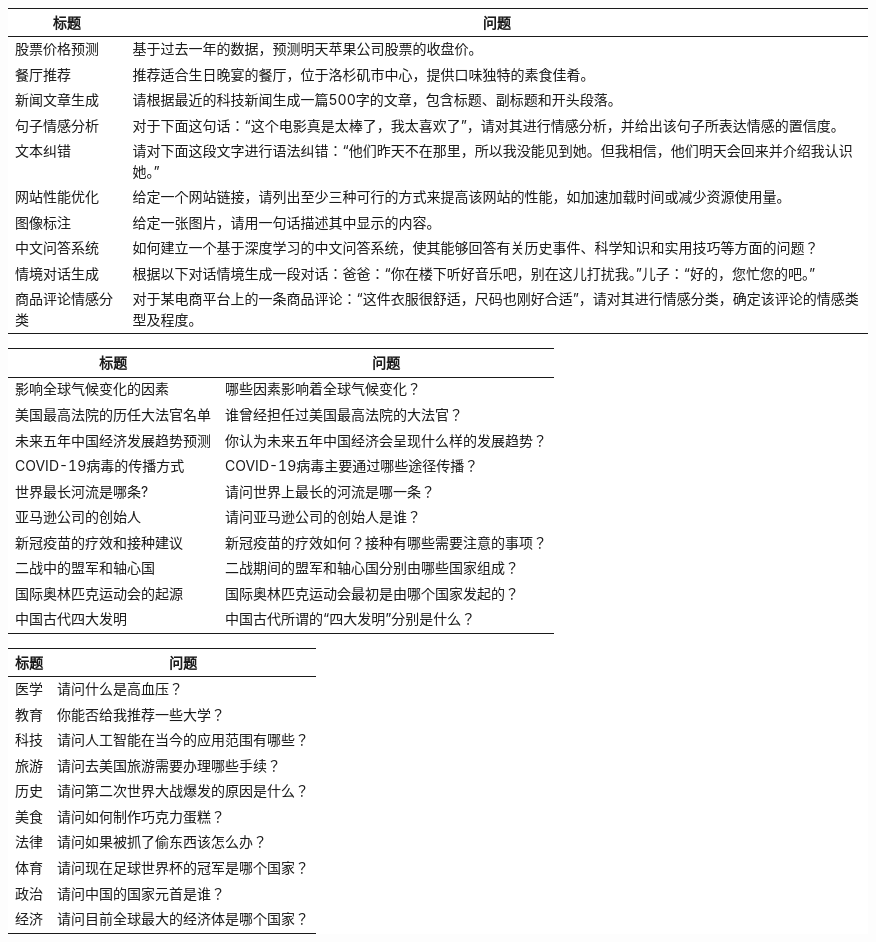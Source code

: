| 标题                                 | 问题                                                                                                                           |
| ------------------------------------ | ------------------------------------------------------------------------------------------------------------------------------ |
| 股票价格预测                         | 基于过去一年的数据，预测明天苹果公司股票的收盘价。                                                                             |
| 餐厅推荐                             | 推荐适合生日晚宴的餐厅，位于洛杉矶市中心，提供口味独特的素食佳肴。                                                             |
| 新闻文章生成                         | 请根据最近的科技新闻生成一篇500字的文章，包含标题、副标题和开头段落。                                                              |
| 句子情感分析                         | 对于下面这句话：“这个电影真是太棒了，我太喜欢了”，请对其进行情感分析，并给出该句子所表达情感的置信度。                       |
| 文本纠错                             | 请对下面这段文字进行语法纠错：“他们昨天不在那里，所以我没能见到她。但我相信，他们明天会回来并介绍我认识她。”                    |
| 网站性能优化                         | 给定一个网站链接，请列出至少三种可行的方式来提高该网站的性能，如加速加载时间或减少资源使用量。                                   |
| 图像标注                             | 给定一张图片，请用一句话描述其中显示的内容。                                                                                 |
| 中文问答系统                         | 如何建立一个基于深度学习的中文问答系统，使其能够回答有关历史事件、科学知识和实用技巧等方面的问题？                           |
| 情境对话生成                         | 根据以下对话情境生成一段对话：爸爸：“你在楼下听好音乐吧，别在这儿打扰我。”儿子：“好的，您忙您的吧。”                       |
| 商品评论情感分类                     | 对于某电商平台上的一条商品评论：“这件衣服很舒适，尺码也刚好合适”，请对其进行情感分类，确定该评论的情感类型及程度。     |

| 标题 | 问题 |
| --- | --- |
| 影响全球气候变化的因素 | 哪些因素影响着全球气候变化？ |
| 美国最高法院的历任大法官名单 | 谁曾经担任过美国最高法院的大法官？ |
| 未来五年中国经济发展趋势预测 | 你认为未来五年中国经济会呈现什么样的发展趋势？ |
| COVID-19病毒的传播方式 | COVID-19病毒主要通过哪些途径传播？ |
| 世界最长河流是哪条? | 请问世界上最长的河流是哪一条？ |
| 亚马逊公司的创始人 | 请问亚马逊公司的创始人是谁？ |
| 新冠疫苗的疗效和接种建议 | 新冠疫苗的疗效如何？接种有哪些需要注意的事项？ |
| 二战中的盟军和轴心国 | 二战期间的盟军和轴心国分别由哪些国家组成？ |
| 国际奥林匹克运动会的起源 | 国际奥林匹克运动会最初是由哪个国家发起的？ |
| 中国古代四大发明 | 中国古代所谓的“四大发明”分别是什么？ |

|标题|问题|
|---|---|
|医学|请问什么是高血压？|
|教育|你能否给我推荐一些大学？|
|科技|请问人工智能在当今的应用范围有哪些？|
|旅游|请问去美国旅游需要办理哪些手续？|
|历史|请问第二次世界大战爆发的原因是什么？|
|美食|请问如何制作巧克力蛋糕？|
|法律|请问如果被抓了偷东西该怎么办？|
|体育|请问现在足球世界杯的冠军是哪个国家？|
|政治|请问中国的国家元首是谁？|
|经济|请问目前全球最大的经济体是哪个国家？|
